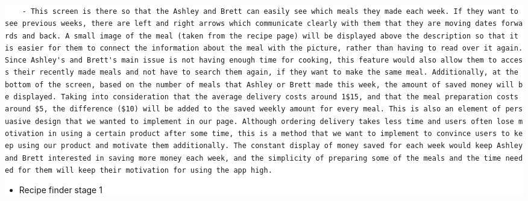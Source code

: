         - This screen is there so that the Ashley and Brett can easily see which meals they made each week. If they want to see previous weeks, there are left and right arrows which communicate clearly with them that they are moving dates forwards and back. A small image of the meal (taken from the recipe page) will be displayed above the description so that it is easier for them to connect the information about the meal with the picture, rather than having to read over it again. Since Ashley's and Brett's main issue is not having enough time for cooking, this feature would also allow them to access their recently made meals and not have to search them again, if they want to make the same meal. Additionally, at the bottom of the screen, based on the number of meals that Ashley or Brett made this week, the amount of saved money will be displayed. Taking into consideration that the average delivery costs around 1$15, and that the meal preparation costs around $5, the difference ($10) will be added to the saved weekly amount for every meal. This is also an element of persuasive design that we wanted to implement in our page. Although ordering delivery takes less time and users often lose motivation in using a certain product after some time, this is a method that we want to implement to convince users to keep using our product and motivate them additionally. The constant display of money saved for each week would keep Ashley and Brett interested in saving more money each week, and the simplicity of preparing some of the meals and the time needed for them will keep their motivation for using the app high. 
- Recipe finder stage 1